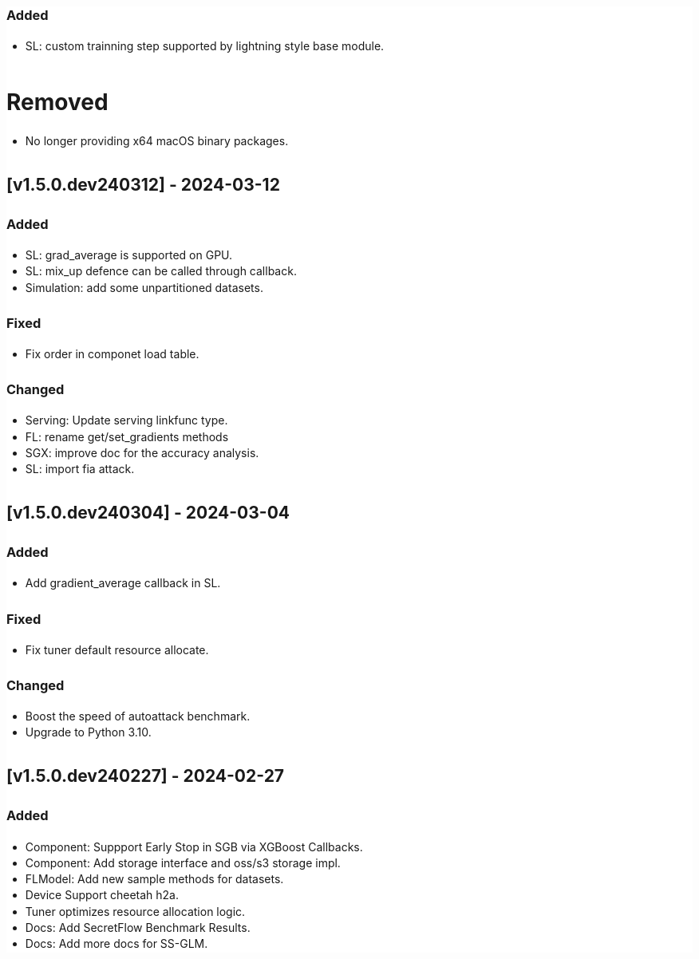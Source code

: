 ### Added

- SL: custom trainning step supported by lightning style base module.

# Removed

- No longer providing x64 macOS binary packages.

## [v1.5.0.dev240312] - 2024-03-12

### Added

- SL: grad_average is supported on GPU.
- SL: mix_up defence can be called through callback.
- Simulation: add some unpartitioned datasets.

### Fixed

- Fix order in componet load table.

### Changed

- Serving: Update serving linkfunc type.
- FL: rename get/set_gradients methods
- SGX: improve doc for the accuracy analysis.
- SL: import fia attack.

## [v1.5.0.dev240304] - 2024-03-04

### Added

- Add gradient_average callback in SL.

### Fixed

- Fix tuner default resource allocate.

### Changed

- Boost the speed of autoattack benchmark.
- Upgrade to Python 3.10.

## [v1.5.0.dev240227] - 2024-02-27

### Added

- Component: Suppport Early Stop in SGB via XGBoost Callbacks.
- Component: Add storage interface and oss/s3 storage impl.
- FLModel: Add new sample methods for datasets.
- Device Support cheetah h2a.
- Tuner optimizes resource allocation logic.
- Docs: Add SecretFlow Benchmark Results.
- Docs: Add more docs for SS-GLM.
